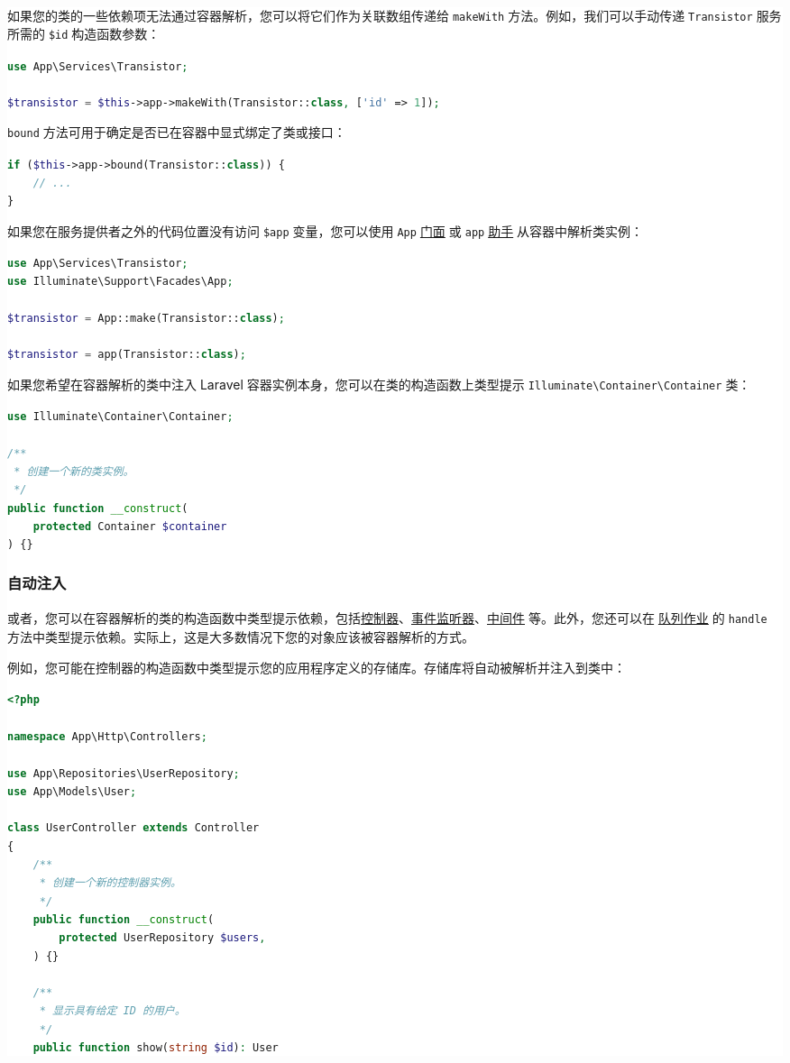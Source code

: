 如果您的类的一些依赖项无法通过容器解析，您可以将它们作为关联数组传递给 `makeWith` 方法。例如，我们可以手动传递 `Transistor` 服务所需的 `$id` 构造函数参数：

```php
use App\Services\Transistor;

$transistor = $this->app->makeWith(Transistor::class, ['id' => 1]);
```

`bound` 方法可用于确定是否已在容器中显式绑定了类或接口：

```php
if ($this->app->bound(Transistor::class)) {
    // ...
}
```

如果您在服务提供者之外的代码位置没有访问 `$app` 变量，您可以使用 `App` [门面](/docs/11/architecture-concepts/facades) 或 `app` [助手](/docs/11/packages/reverb#method-app) 从容器中解析类实例：

```php
use App\Services\Transistor;
use Illuminate\Support\Facades\App;

$transistor = App::make(Transistor::class);

$transistor = app(Transistor::class);
```

如果您希望在容器解析的类中注入 Laravel 容器实例本身，您可以在类的构造函数上类型提示 `Illuminate\Container\Container` 类：

```php
use Illuminate\Container\Container;

/**
 * 创建一个新的类实例。
 */
public function __construct(
    protected Container $container
) {}
```

### 自动注入

或者，您可以在容器解析的类的构造函数中类型提示依赖，包括[控制器](/docs/11/basics/controllers)、[事件监听器](/docs/11/digging-deeper/events)、[中间件](/docs/11/basics/middleware) 等。此外，您还可以在 [队列作业](/docs/11/digging-deeper/queues) 的 `handle` 方法中类型提示依赖。实际上，这是大多数情况下您的对象应该被容器解析的方式。

例如，您可能在控制器的构造函数中类型提示您的应用程序定义的存储库。存储库将自动被解析并注入到类中：

```php
<?php

namespace App\Http\Controllers;

use App\Repositories\UserRepository;
use App\Models\User;

class UserController extends Controller
{
    /**
     * 创建一个新的控制器实例。
     */
    public function __construct(
        protected UserRepository $users,
    ) {}

    /**
     * 显示具有给定 ID 的用户。
     */
    public function show(string $id): User
```